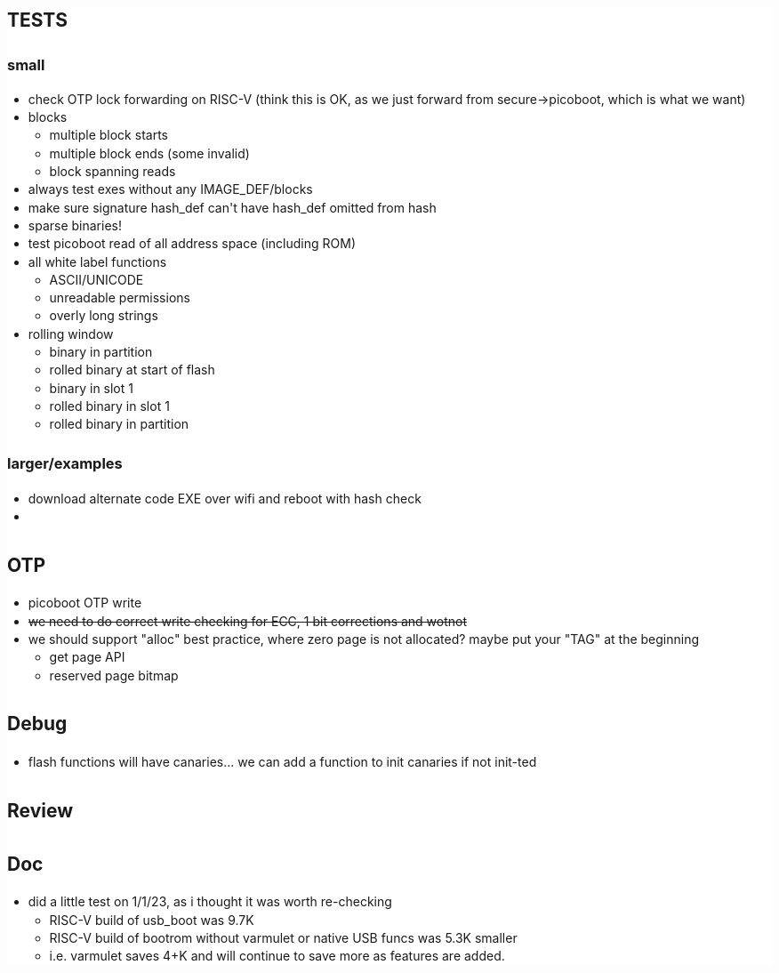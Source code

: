 ## TESTS

### small

- check OTP lock forwarding on RISC-V (think this is OK, as we just forward from secure->picoboot, which is what we
  want)
- blocks
  - multiple block starts
  - multiple block ends (some invalid)
  - block spanning reads
- always test exes without any IMAGE_DEF/blocks
- make sure signature hash_def can't have hash_def omitted from hash
- sparse binaries!
- test picoboot read of all address space (including ROM)
- all white label functions
  - ASCII/UNICODE
  - unreadable permissions
  - overly long strings
- rolling window
  - binary in partition
  - rolled binary at start of flash
  - binary in slot 1
  - rolled binary in slot 1
  - rolled binary in partition
  
### larger/examples

- download alternate code EXE over wifi and reboot with hash check
- 
## OTP

- picoboot OTP write
- ~~we need to do correct write checking for ECC, 1 bit corrections and wotnot~~
- we should support "alloc" best practice, where zero page is not allocated? maybe put your "TAG" at the beginning
  - get page API
  - reserved page bitmap

## Debug

- flash functions will have canaries... we can add a function to init canaries if not init-ted

## Review

## Doc

- did a little test on 1/1/23, as i thought it was worth re-checking 
  - RISC-V build of usb_boot was 9.7K
  - RISC-V build of bootrom without varmulet or native USB funcs was 5.3K smaller
  - i.e. varmulet saves 4+K and will continue to save more as features are added.
  